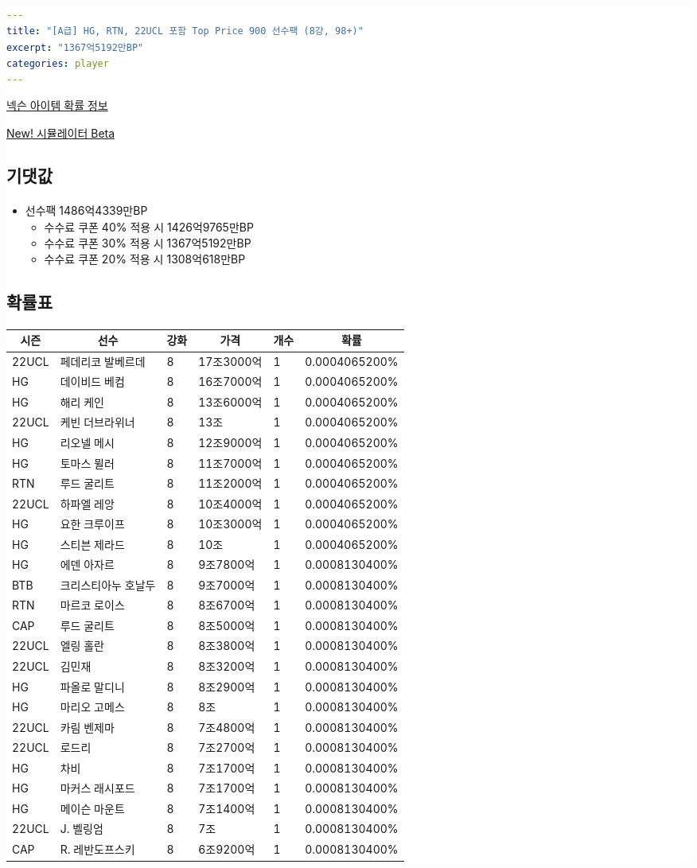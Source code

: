 ```yaml
---
title: "[A급] HG, RTN, 22UCL 포함 Top Price 900 선수팩 (8강, 98+)"
excerpt: "1367억5192만BP"
categories: player
---
```

[넥슨 아이템 확률 정보](http://iteminfo.nexon.com/probability/fco?sn=7560)

[New! 시뮬레이터 Beta](/simulator/7560)
## 기댓값
- 선수팩 1486억4339만BP
  - 수수료 쿠폰 40% 적용 시 1426억9765만BP
  - 수수료 쿠폰 30% 적용 시 1367억5192만BP
  - 수수료 쿠폰 20% 적용 시 1308억618만BP


## 확률표

|시즌|선수|강화|가격|개수|확률|
|---|---|---|---|---|---|
|22UCL|페데리코 발베르데|8|17조3000억|1|0.0004065200%|
|HG|데이비드 베컴|8|16조7000억|1|0.0004065200%|
|HG|해리 케인|8|13조6000억|1|0.0004065200%|
|22UCL|케빈 더브라위너|8|13조|1|0.0004065200%|
|HG|리오넬 메시|8|12조9000억|1|0.0004065200%|
|HG|토마스 뮐러|8|11조7000억|1|0.0004065200%|
|RTN|루드 굴리트|8|11조2000억|1|0.0004065200%|
|22UCL|하파엘 레앙|8|10조4000억|1|0.0004065200%|
|HG|요한 크루이프|8|10조3000억|1|0.0004065200%|
|HG|스티븐 제라드|8|10조|1|0.0004065200%|
|HG|에덴 아자르|8|9조7800억|1|0.0008130400%|
|BTB|크리스티아누 호날두|8|9조7000억|1|0.0008130400%|
|RTN|마르코 로이스|8|8조6700억|1|0.0008130400%|
|CAP|루드 굴리트|8|8조5000억|1|0.0008130400%|
|22UCL|엘링 홀란|8|8조3800억|1|0.0008130400%|
|22UCL|김민재|8|8조3200억|1|0.0008130400%|
|HG|파올로 말디니|8|8조2900억|1|0.0008130400%|
|HG|마리오 고메스|8|8조|1|0.0008130400%|
|22UCL|카림 벤제마|8|7조4800억|1|0.0008130400%|
|22UCL|로드리|8|7조2700억|1|0.0008130400%|
|HG|차비|8|7조1700억|1|0.0008130400%|
|HG|마커스 래시포드|8|7조1700억|1|0.0008130400%|
|HG|메이슨 마운트|8|7조1400억|1|0.0008130400%|
|22UCL|J. 벨링엄|8|7조|1|0.0008130400%|
|CAP|R. 레반도프스키|8|6조9200억|1|0.0008130400%|